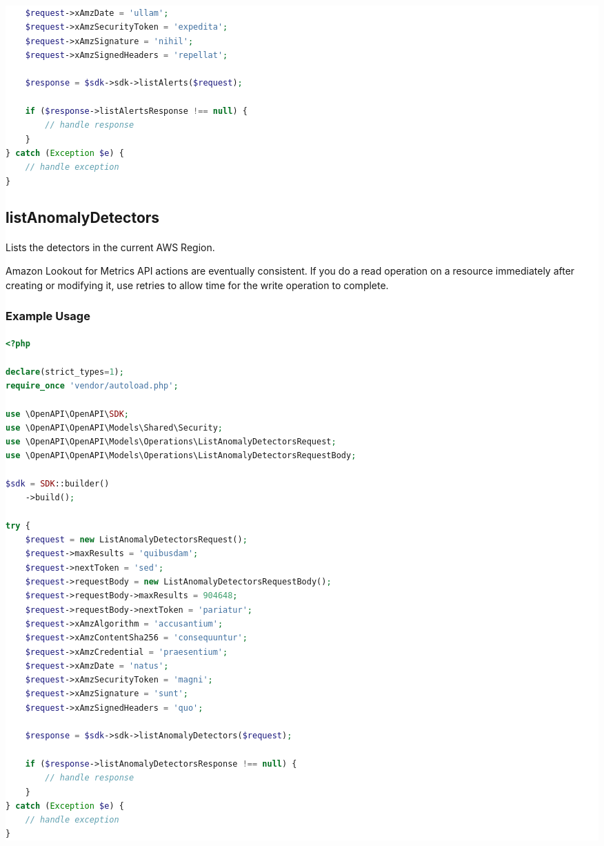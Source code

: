 ```php
    $request->xAmzDate = 'ullam';
    $request->xAmzSecurityToken = 'expedita';
    $request->xAmzSignature = 'nihil';
    $request->xAmzSignedHeaders = 'repellat';

    $response = $sdk->sdk->listAlerts($request);

    if ($response->listAlertsResponse !== null) {
        // handle response
    }
} catch (Exception $e) {
    // handle exception
}
```

## listAnomalyDetectors

<p>Lists the detectors in the current AWS Region.</p> <p>Amazon Lookout for Metrics API actions are eventually consistent. If you do a read operation on a resource immediately after creating or modifying it, use retries to allow time for the write operation to complete.</p>

### Example Usage

```php
<?php

declare(strict_types=1);
require_once 'vendor/autoload.php';

use \OpenAPI\OpenAPI\SDK;
use \OpenAPI\OpenAPI\Models\Shared\Security;
use \OpenAPI\OpenAPI\Models\Operations\ListAnomalyDetectorsRequest;
use \OpenAPI\OpenAPI\Models\Operations\ListAnomalyDetectorsRequestBody;

$sdk = SDK::builder()
    ->build();

try {
    $request = new ListAnomalyDetectorsRequest();
    $request->maxResults = 'quibusdam';
    $request->nextToken = 'sed';
    $request->requestBody = new ListAnomalyDetectorsRequestBody();
    $request->requestBody->maxResults = 904648;
    $request->requestBody->nextToken = 'pariatur';
    $request->xAmzAlgorithm = 'accusantium';
    $request->xAmzContentSha256 = 'consequuntur';
    $request->xAmzCredential = 'praesentium';
    $request->xAmzDate = 'natus';
    $request->xAmzSecurityToken = 'magni';
    $request->xAmzSignature = 'sunt';
    $request->xAmzSignedHeaders = 'quo';

    $response = $sdk->sdk->listAnomalyDetectors($request);

    if ($response->listAnomalyDetectorsResponse !== null) {
        // handle response
    }
} catch (Exception $e) {
    // handle exception
}
```
